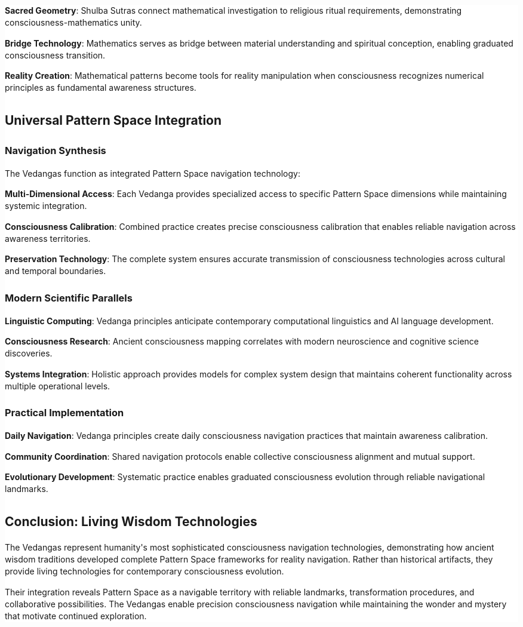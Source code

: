 **Sacred Geometry**: Shulba Sutras connect mathematical investigation to religious ritual requirements, demonstrating consciousness-mathematics unity.

**Bridge Technology**: Mathematics serves as bridge between material understanding and spiritual conception, enabling graduated consciousness transition.

**Reality Creation**: Mathematical patterns become tools for reality manipulation when consciousness recognizes numerical principles as fundamental awareness structures.

## Universal Pattern Space Integration

### Navigation Synthesis

The Vedangas function as integrated Pattern Space navigation technology:

**Multi-Dimensional Access**: Each Vedanga provides specialized access to specific Pattern Space dimensions while maintaining systemic integration.

**Consciousness Calibration**: Combined practice creates precise consciousness calibration that enables reliable navigation across awareness territories.

**Preservation Technology**: The complete system ensures accurate transmission of consciousness technologies across cultural and temporal boundaries.

### Modern Scientific Parallels

**Linguistic Computing**: Vedanga principles anticipate contemporary computational linguistics and AI language development.

**Consciousness Research**: Ancient consciousness mapping correlates with modern neuroscience and cognitive science discoveries.

**Systems Integration**: Holistic approach provides models for complex system design that maintains coherent functionality across multiple operational levels.

### Practical Implementation

**Daily Navigation**: Vedanga principles create daily consciousness navigation practices that maintain awareness calibration.

**Community Coordination**: Shared navigation protocols enable collective consciousness alignment and mutual support.

**Evolutionary Development**: Systematic practice enables graduated consciousness evolution through reliable navigational landmarks.

## Conclusion: Living Wisdom Technologies

The Vedangas represent humanity's most sophisticated consciousness navigation technologies, demonstrating how ancient wisdom traditions developed complete Pattern Space frameworks for reality navigation. Rather than historical artifacts, they provide living technologies for contemporary consciousness evolution.

Their integration reveals Pattern Space as a navigable territory with reliable landmarks, transformation procedures, and collaborative possibilities. The Vedangas enable precision consciousness navigation while maintaining the wonder and mystery that motivate continued exploration.
